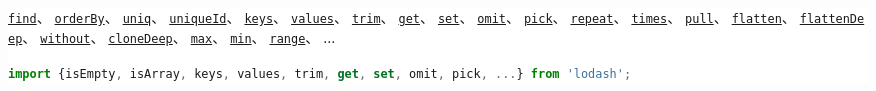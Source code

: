 [`find`](#find)、
[`orderBy`](#orderBy)、
[`uniq`](#uniq)、
[`uniqueId`](#uniqueId)、
[`keys`](#keys)、
[`values`](#values)、
[`trim`](#trim)、
[`get`](#get)、
[`set`](#set)、
[`omit`](#omit)、
[`pick`](#pick)、
[`repeat`](#repeat)、
[`times`](#times)、
[`pull`](#pull)、
[`flatten`](#flatten)、
[`flattenDeep`](#flattenDeep)、
[`without`](#without)、
[`cloneDeep`](#cloneDeep)、
[`max`](#max)、
[`min`](#min)、
[`range`](#range)、
...

```jsx
import {isEmpty, isArray, keys, values, trim, get, set, omit, pick, ...} from 'lodash';
```
